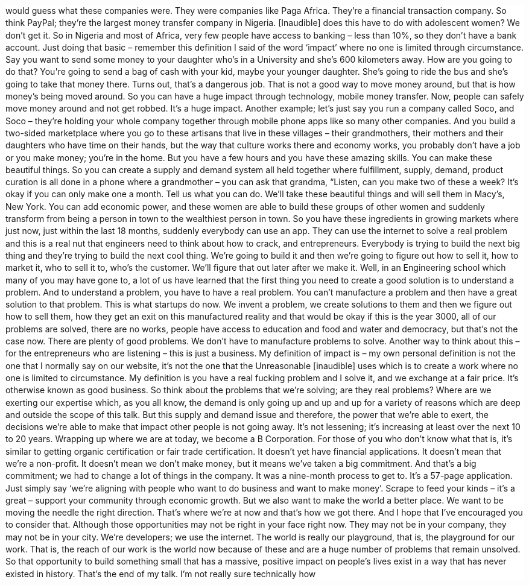 would guess what these companies were. They were companies like Paga Africa. They’re a financial transaction company. So think PayPal; they’re the largest money transfer company in Nigeria. [Inaudible] does this have to do with adolescent women? We don’t get it. So in Nigeria and most of Africa, very few people have access to banking – less than 10%, so they don’t have a bank account. Just doing that basic – remember this definition I said of the word ‘impact’ where no one is limited through circumstance. Say you want to send some money to your daughter who’s in a University and she’s 600 kilometers away. How are you going to do that? You're going to send a bag of cash with your kid, maybe your younger daughter. She’s going to ride the bus and she’s going to take that money there. Turns out, that’s a dangerous job. That is not a good way to move money around, but that is how money’s being moved around. So you can have a huge impact through technology, mobile money transfer. Now, people can safely move money around and not get robbed. It’s a huge impact. Another example; let’s just say you run a company called Soco, and Soco – they’re holding your whole company together through mobile phone apps like so many other companies. And you build a two-sided marketplace where you go to these artisans that live in these villages – their grandmothers, their mothers and their daughters who have time on their hands, but the way that culture works there and economy works, you probably don’t have a job or you make money; you’re in the home. But you have a few hours and you have these amazing skills. You can make these beautiful things. So you can create a supply and demand system all held together where fulfillment, supply, demand, product curation is all done in a phone where a grandmother – you can ask that grandma, “Listen, can you make two of these a week? It’s okay if you can only make one a month. Tell us what you can do. We’ll take these beautiful things and will sell them in Macy’s, New York. You can add economic power, and these women are able to build these groups of other women and suddenly transform from being a person in town to the wealthiest person in town. So you have these ingredients in growing markets where just now, just within the last 18 months, suddenly everybody can use an app. They can use the internet to solve a real problem and this is a real nut that engineers need to think about how to crack, and entrepreneurs. Everybody is trying to build the next big thing and they’re trying to build the next cool thing. We’re going to build it and then we’re going to figure out how to sell it, how to market it, who to sell it to, who’s the customer. We’ll figure that out later after we make it. Well, in an Engineering school which many of you may have gone to, a lot of us have learned that the first thing you need to create a good solution is to understand a problem. And to understand a problem, you have to have a real problem. You can’t manufacture a problem and then have a great solution to that problem. This is what startups do now. We invent a problem, we create solutions to them and then we figure out how to sell them, how they get an exit on this manufactured reality and that would be okay if this is the year 3000, all of our problems are solved, there are no works, people have access to education and food and water and democracy, but that’s not the case now. There are plenty of good problems. We don’t have to manufacture problems to solve. Another way to think about this – for the entrepreneurs who are listening – this is just a business. My definition of impact is – my own personal definition is not the one that I normally say on our website, it’s not the one that the Unreasonable [inaudible] uses which is to create a work where no one is limited to circumstance. My definition is you have a real fucking problem and I solve it, and we exchange at a fair price. It’s otherwise known as good business. So think about the problems that we’re solving; are they real problems? Where are we exerting our expertise which, as you all know, the demand is only going up and up and up for a variety of reasons which are deep and outside the scope of this talk. But this supply and demand issue and therefore, the power that we’re able to exert, the decisions we’re able to make that impact other people is not going away. It’s not lessening; it’s increasing at least over the next 10 to 20 years. Wrapping up where we are at today, we become a B Corporation. For those of you who don’t know what that is, it’s similar to getting organic certification or fair trade certification. It doesn’t yet have financial applications. It doesn’t mean that we’re a non-profit. It doesn’t mean we don’t make money, but it means we’ve taken a big commitment. And that’s a big commitment; we had to change a lot of things in the company. It was a nine-month process to get to. It’s a 57-page application. Just simply say ‘we’re aligning with people who want to do business and want to make money’. Scrape to feed your kinds – it’s a great – support your community through economic growth. But we also want to make the world a better place. We want to be moving the needle the right direction. That’s where we’re at now and that’s how we got there. And I hope that I’ve encouraged you to consider that. Although those opportunities may not be right in your face right now. They may not be in your company, they may not be in your city. We’re developers; we use the internet. The world is really our playground, that is, the playground for our work. That is, the reach of our work is the world now because of these and are a huge number of problems that remain unsolved. So that opportunity to build something small that has a massive, positive impact on people’s lives exist in a way that has never existed in history. That’s the end of my talk. I’m not really sure technically how
